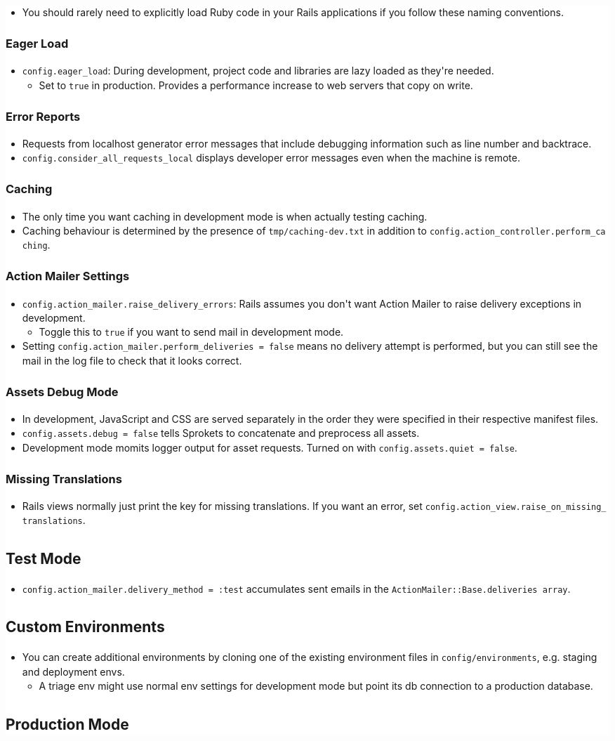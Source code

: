   * You should rarely need to explicitly load Ruby code in your Rails applications if you follow these naming conventions.

### Eager Load
* `config.eager_load`: During development, project code and libraries are lazy loaded as they're needed.
  * Set to `true` in production. Provides a performance increase to web servers that copy on write.

### Error Reports
* Requests from localhost generator error messages that include debugging information such as line number and backtrace.
* `config.consider_all_requests_local` displays developer error messages even when the machine is remote.

### Caching
* The only time you want caching in development mode is when actually testing caching.
* Caching behaviour is determined by the presence of `tmp/caching-dev.txt` in addition to `config.action_controller.perform_caching`.

### Action Mailer Settings
* `config.action_mailer.raise_delivery_errors`: Rails assumes you don't want Action Mailer to raise delivery exceptions in development.
  * Toggle this to `true` if you want to send mail in development mode.
* Setting `config.action_mailer.perform_deliveries = false` means no delivery attempt is performed, but you can still see the mail in the log file to check that it looks correct.

### Assets Debug Mode
* In development, JavaScript and CSS are served separately in the order they were specified in their respective manifest files.
* `config.assets.debug = false` tells Sprokets to concatenate and preprocess all assets.
* Development mode momits logger output for asset requests. Turned on with `config.assets.quiet = false`.

### Missing Translations
* Rails views normally just print the key for missing translations. If you want an error, set `config.action_view.raise_on_missing_translations`.

## Test Mode
* `config.action_mailer.delivery_method = :test` accumulates sent emails in the `ActionMailer::Base.deliveries array`.

## Custom Environments
* You can create additional environments by cloning one of the existing environment files in `config/environments`, e.g. staging and deployment envs.
  * A triage env might use normal env settings for development mode but point its db connection to a production database.

## Production Mode
